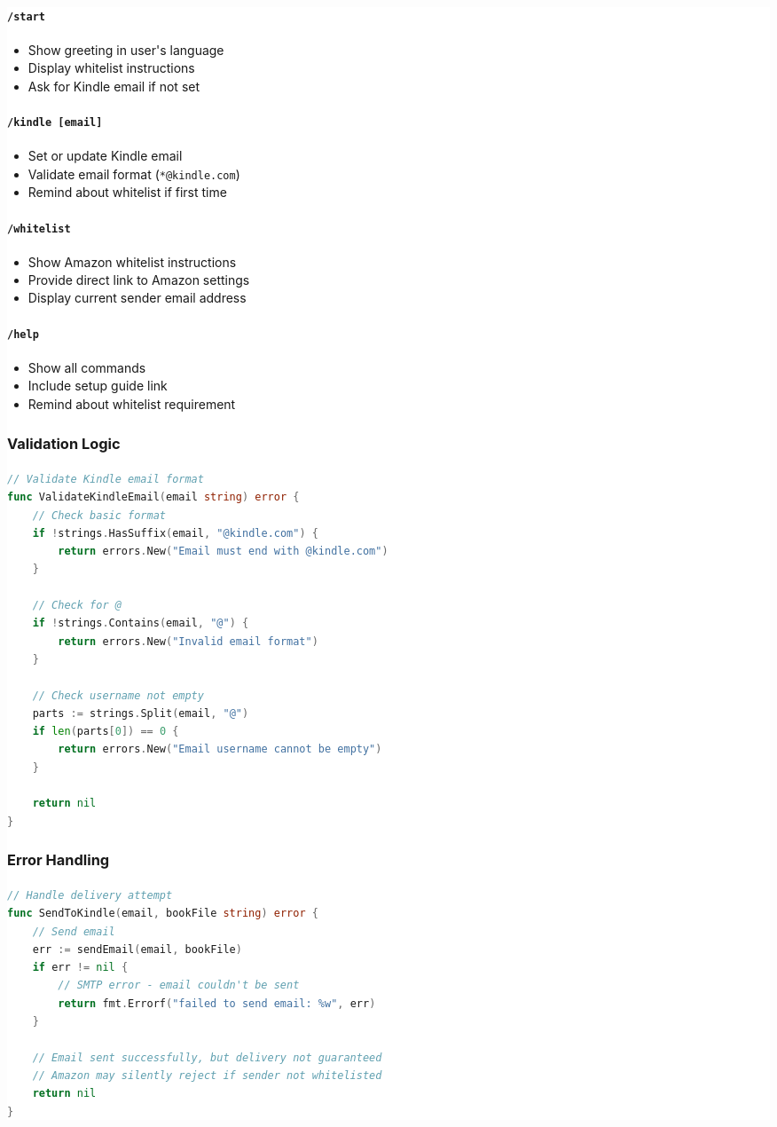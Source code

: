 #### `/start`
- Show greeting in user's language
- Display whitelist instructions
- Ask for Kindle email if not set

#### `/kindle [email]`
- Set or update Kindle email
- Validate email format (`*@kindle.com`)
- Remind about whitelist if first time

#### `/whitelist`
- Show Amazon whitelist instructions
- Provide direct link to Amazon settings
- Display current sender email address

#### `/help`
- Show all commands
- Include setup guide link
- Remind about whitelist requirement

### Validation Logic

```go
// Validate Kindle email format
func ValidateKindleEmail(email string) error {
    // Check basic format
    if !strings.HasSuffix(email, "@kindle.com") {
        return errors.New("Email must end with @kindle.com")
    }
    
    // Check for @
    if !strings.Contains(email, "@") {
        return errors.New("Invalid email format")
    }
    
    // Check username not empty
    parts := strings.Split(email, "@")
    if len(parts[0]) == 0 {
        return errors.New("Email username cannot be empty")
    }
    
    return nil
}
```

### Error Handling

```go
// Handle delivery attempt
func SendToKindle(email, bookFile string) error {
    // Send email
    err := sendEmail(email, bookFile)
    if err != nil {
        // SMTP error - email couldn't be sent
        return fmt.Errorf("failed to send email: %w", err)
    }
    
    // Email sent successfully, but delivery not guaranteed
    // Amazon may silently reject if sender not whitelisted
    return nil
}
```
